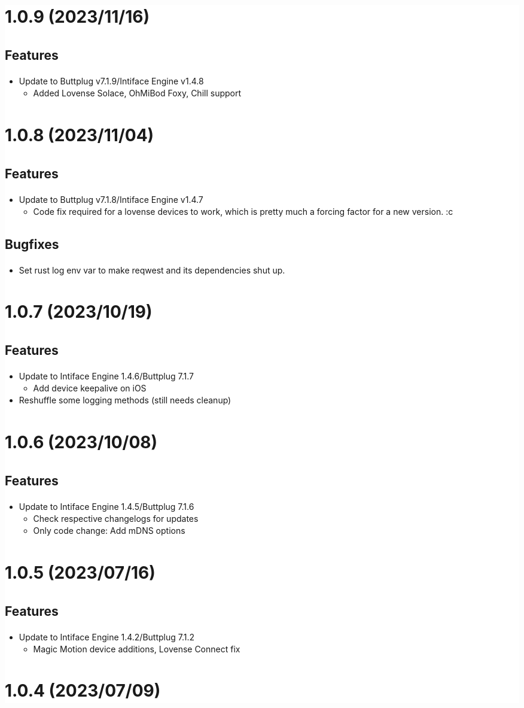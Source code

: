 # 1.0.9 (2023/11/16)

## Features

- Update to Buttplug v7.1.9/Intiface Engine v1.4.8
  - Added Lovense Solace, OhMiBod Foxy, Chill support

# 1.0.8 (2023/11/04)

## Features

- Update to Buttplug v7.1.8/Intiface Engine v1.4.7
  - Code fix required for a lovense devices to work, which is pretty much a forcing factor for a
    new version. :c

## Bugfixes

- Set rust log env var to make reqwest and its dependencies shut up.

# 1.0.7 (2023/10/19)

## Features

- Update to Intiface Engine 1.4.6/Buttplug 7.1.7
  - Add device keepalive on iOS
- Reshuffle some logging methods (still needs cleanup)

# 1.0.6 (2023/10/08)

## Features

- Update to Intiface Engine 1.4.5/Buttplug 7.1.6
  - Check respective changelogs for updates
  - Only code change: Add mDNS options

# 1.0.5 (2023/07/16)

## Features

- Update to Intiface Engine 1.4.2/Buttplug 7.1.2
  - Magic Motion device additions, Lovense Connect fix

# 1.0.4 (2023/07/09)
